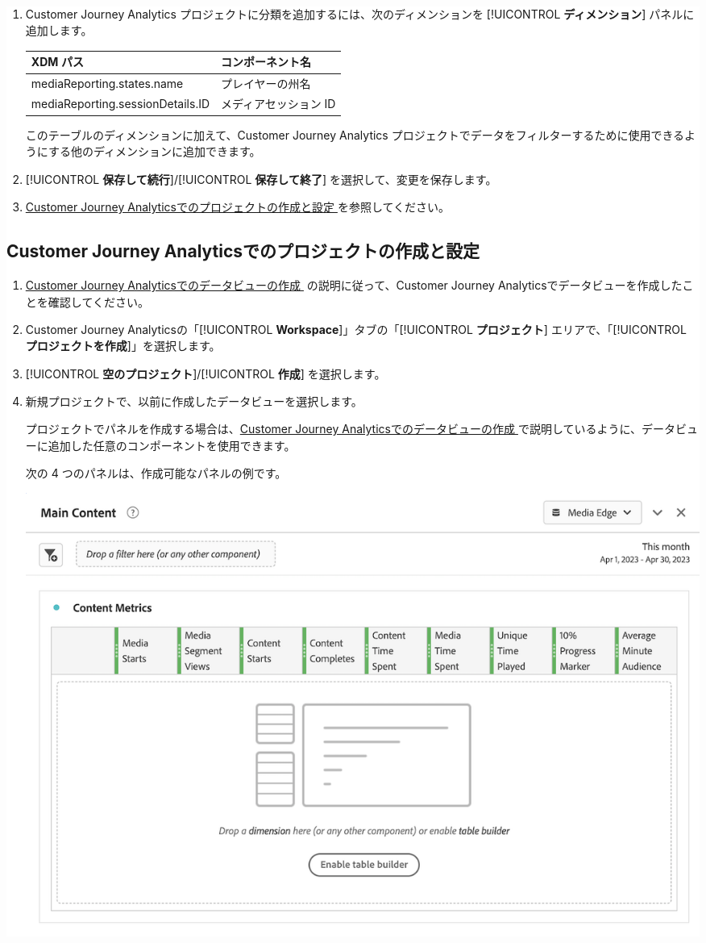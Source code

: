    1. Customer Journey Analytics プロジェクトに分類を追加するには、次のディメンションを [!UICONTROL **ディメンション**] パネルに追加します。

      | XDM パス | コンポーネント名 |
      |---------|----------|
      | mediaReporting.states.name | プレイヤーの州名 |
      | mediaReporting.sessionDetails.ID | メディアセッション ID |

      このテーブルのディメンションに加えて、Customer Journey Analytics プロジェクトでデータをフィルターするために使用できるようにする他のディメンションに追加できます。

1. [!UICONTROL **保存して続行**]/[!UICONTROL **保存して終了**] を選択して、変更を保存します。

1. [Customer Journey Analyticsでのプロジェクトの作成と設定 &#x200B;](#create-and-configure-a-project-in-customer-journey-analytics) を参照してください。

## Customer Journey Analyticsでのプロジェクトの作成と設定

1. [Customer Journey Analyticsでのデータビューの作成 &#x200B;](#create-a-new-data-view-in-customer-journey-analytics) の説明に従って、Customer Journey Analyticsでデータビューを作成したことを確認してください。

1. Customer Journey Analyticsの「[!UICONTROL **Workspace**]」タブの「[!UICONTROL **プロジェクト**] エリアで、「[!UICONTROL **プロジェクトを作成**]」を選択します。

1. [!UICONTROL **空のプロジェクト**]/[!UICONTROL **作成**] を選択します。

1. 新規プロジェクトで、以前に作成したデータビューを選択します。

   プロジェクトでパネルを作成する場合は、[Customer Journey Analyticsでのデータビューの作成 &#x200B;](#create-a-new-data-view-in-customer-journey-analytics) で説明しているように、データビューに追加した任意のコンポーネントを使用できます。

   次の 4 つのパネルは、作成可能なパネルの例です。

   ![&#x200B; メインコンテンツパネル &#x200B;](assets/main-content-panel.png)
